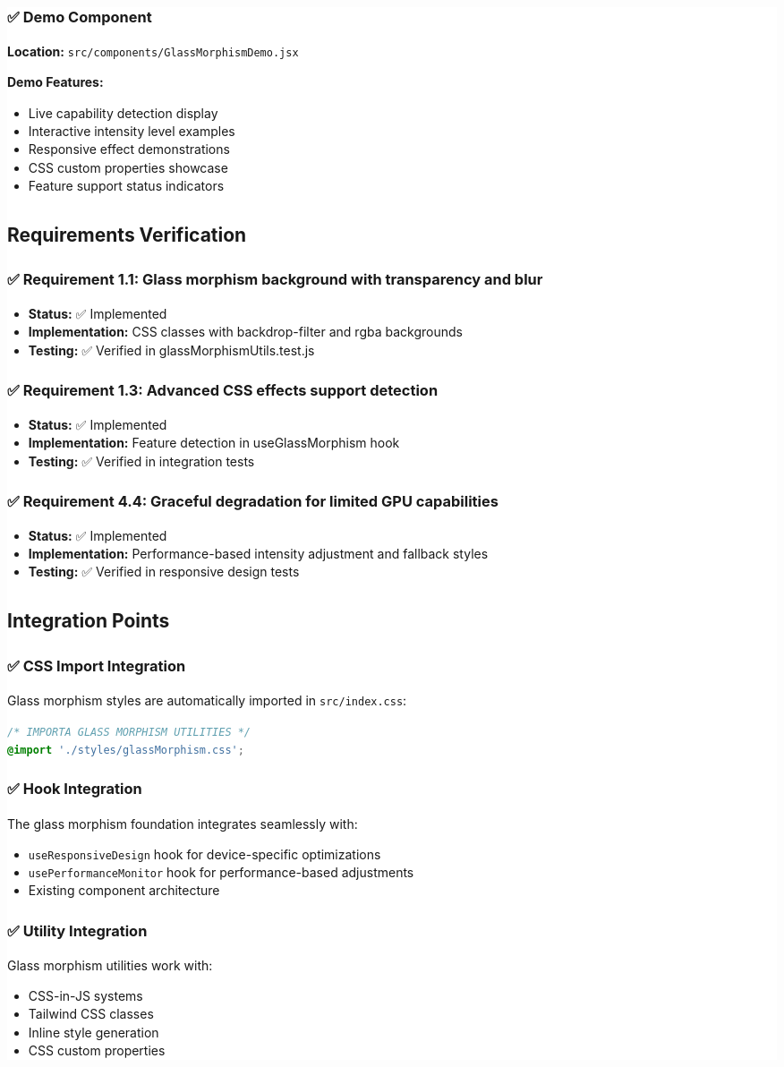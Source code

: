 ### ✅ Demo Component
**Location:** `src/components/GlassMorphismDemo.jsx`

**Demo Features:**
- Live capability detection display
- Interactive intensity level examples
- Responsive effect demonstrations
- CSS custom properties showcase
- Feature support status indicators

## Requirements Verification

### ✅ Requirement 1.1: Glass morphism background with transparency and blur
- **Status:** ✅ Implemented
- **Implementation:** CSS classes with backdrop-filter and rgba backgrounds
- **Testing:** ✅ Verified in glassMorphismUtils.test.js

### ✅ Requirement 1.3: Advanced CSS effects support detection
- **Status:** ✅ Implemented  
- **Implementation:** Feature detection in useGlassMorphism hook
- **Testing:** ✅ Verified in integration tests

### ✅ Requirement 4.4: Graceful degradation for limited GPU capabilities
- **Status:** ✅ Implemented
- **Implementation:** Performance-based intensity adjustment and fallback styles
- **Testing:** ✅ Verified in responsive design tests

## Integration Points

### ✅ CSS Import Integration
Glass morphism styles are automatically imported in `src/index.css`:
```css
/* IMPORTA GLASS MORPHISM UTILITIES */
@import './styles/glassMorphism.css';
```

### ✅ Hook Integration
The glass morphism foundation integrates seamlessly with:
- `useResponsiveDesign` hook for device-specific optimizations
- `usePerformanceMonitor` hook for performance-based adjustments
- Existing component architecture

### ✅ Utility Integration
Glass morphism utilities work with:
- CSS-in-JS systems
- Tailwind CSS classes
- Inline style generation
- CSS custom properties
